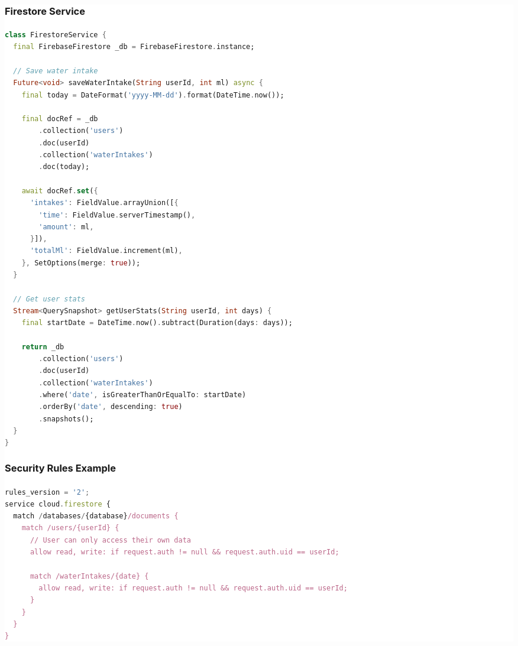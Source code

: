 ### Firestore Service
```dart
class FirestoreService {
  final FirebaseFirestore _db = FirebaseFirestore.instance;

  // Save water intake
  Future<void> saveWaterIntake(String userId, int ml) async {
    final today = DateFormat('yyyy-MM-dd').format(DateTime.now());

    final docRef = _db
        .collection('users')
        .doc(userId)
        .collection('waterIntakes')
        .doc(today);

    await docRef.set({
      'intakes': FieldValue.arrayUnion([{
        'time': FieldValue.serverTimestamp(),
        'amount': ml,
      }]),
      'totalMl': FieldValue.increment(ml),
    }, SetOptions(merge: true));
  }

  // Get user stats
  Stream<QuerySnapshot> getUserStats(String userId, int days) {
    final startDate = DateTime.now().subtract(Duration(days: days));

    return _db
        .collection('users')
        .doc(userId)
        .collection('waterIntakes')
        .where('date', isGreaterThanOrEqualTo: startDate)
        .orderBy('date', descending: true)
        .snapshots();
  }
}
```

### Security Rules Example
```javascript
rules_version = '2';
service cloud.firestore {
  match /databases/{database}/documents {
    match /users/{userId} {
      // User can only access their own data
      allow read, write: if request.auth != null && request.auth.uid == userId;

      match /waterIntakes/{date} {
        allow read, write: if request.auth != null && request.auth.uid == userId;
      }
    }
  }
}
```
